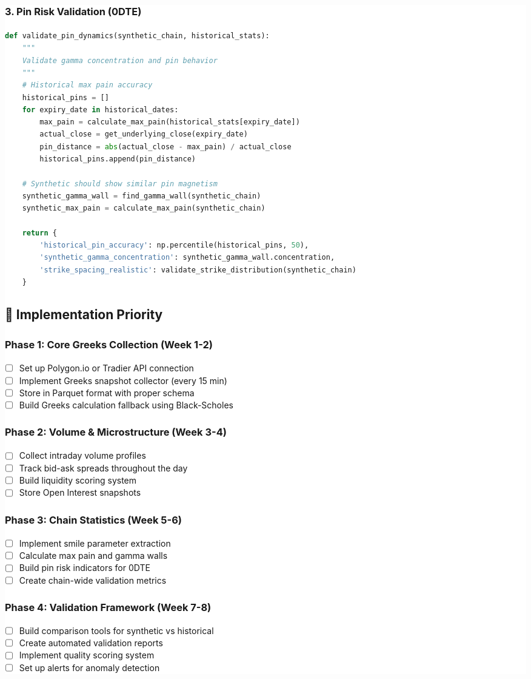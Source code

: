 ### 3. **Pin Risk Validation (0DTE)**
```python
def validate_pin_dynamics(synthetic_chain, historical_stats):
    """
    Validate gamma concentration and pin behavior
    """
    # Historical max pain accuracy
    historical_pins = []
    for expiry_date in historical_dates:
        max_pain = calculate_max_pain(historical_stats[expiry_date])
        actual_close = get_underlying_close(expiry_date)
        pin_distance = abs(actual_close - max_pain) / actual_close
        historical_pins.append(pin_distance)
    
    # Synthetic should show similar pin magnetism
    synthetic_gamma_wall = find_gamma_wall(synthetic_chain)
    synthetic_max_pain = calculate_max_pain(synthetic_chain)
    
    return {
        'historical_pin_accuracy': np.percentile(historical_pins, 50),
        'synthetic_gamma_concentration': synthetic_gamma_wall.concentration,
        'strike_spacing_realistic': validate_strike_distribution(synthetic_chain)
    }
```

## 📐 Implementation Priority

### Phase 1: Core Greeks Collection (Week 1-2)
- [ ] Set up Polygon.io or Tradier API connection
- [ ] Implement Greeks snapshot collector (every 15 min)
- [ ] Store in Parquet format with proper schema
- [ ] Build Greeks calculation fallback using Black-Scholes

### Phase 2: Volume & Microstructure (Week 3-4)
- [ ] Collect intraday volume profiles
- [ ] Track bid-ask spreads throughout the day
- [ ] Build liquidity scoring system
- [ ] Store Open Interest snapshots

### Phase 3: Chain Statistics (Week 5-6)
- [ ] Implement smile parameter extraction
- [ ] Calculate max pain and gamma walls
- [ ] Build pin risk indicators for 0DTE
- [ ] Create chain-wide validation metrics

### Phase 4: Validation Framework (Week 7-8)
- [ ] Build comparison tools for synthetic vs historical
- [ ] Create automated validation reports
- [ ] Implement quality scoring system
- [ ] Set up alerts for anomaly detection
